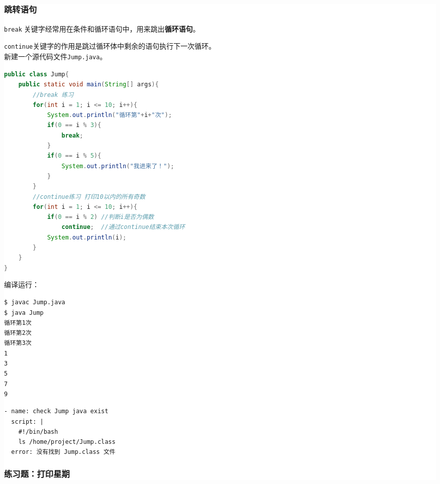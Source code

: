 ### 跳转语句

`break` 关键字经常用在条件和循环语句中，用来跳出**循环语句**。

`continue`关键字的作用是跳过循环体中剩余的语句执行下一次循环。  
新建一个源代码文件`Jump.java`。

```java
public class Jump{
    public static void main(String[] args){
		//break 练习
        for(int i = 1; i <= 10; i++){
            System.out.println("循环第"+i+"次");
            if(0 == i % 3){
                break;
            }
            if(0 == i % 5){
                System.out.println("我进来了！");
            }
        }
		//continue练习 打印10以内的所有奇数
        for(int i = 1; i <= 10; i++){
            if(0 == i % 2) //判断i是否为偶数
                continue;  //通过continue结束本次循环
            System.out.println(i);
        }
    }
}
```

编译运行：

```bash
$ javac Jump.java
$ java Jump
循环第1次
循环第2次
循环第3次
1
3
5
7
9
```

```checker
- name: check Jump java exist
  script: |
    #!/bin/bash
    ls /home/project/Jump.class
  error: 没有找到 Jump.class 文件
```

### 练习题：打印星期
